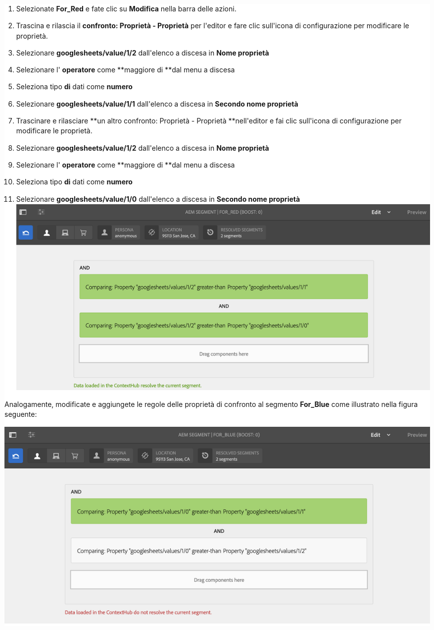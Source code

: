    1. Selezionate **For_Red** e fate clic su **Modifica** nella barra delle azioni.

   1. Trascina e rilascia il **confronto: Proprietà - Proprietà** per l'editor e fare clic sull'icona di configurazione per modificare le proprietà.
   1. Selezionare **googlesheets/value/1/2** dall'elenco a discesa in **Nome proprietà**

   1. Selezionare l' **operatore** come **maggiore di **dal menu a discesa

   1. Seleziona tipo **di** dati come **numero**

   1. Selezionare **googlesheets/value/1/1** dall'elenco a discesa in **Secondo nome proprietà**

   1. Trascinare e rilasciare **un altro confronto: Proprietà - Proprietà **nell'editor e fai clic sull'icona di configurazione per modificare le proprietà.
   1. Selezionare **googlesheets/value/1/2** dall'elenco a discesa in **Nome proprietà**

   1. Selezionare l' **operatore** come **maggiore di **dal menu a discesa

   1. Seleziona tipo **di** dati come **numero**

   1. Selezionare **googlesheets/value/1/0** dall'elenco a discesa in **Secondo nome proprietà**
   ![screen_shot_2019-05-06at102600am](assets/screen_shot_2019-05-06at102600am.png)

   Analogamente, modificate e aggiungete le regole delle proprietà di confronto al segmento **For_Blue** come illustrato nella figura seguente:

   ![screen_shot_2019-05-06at103728am](assets/screen_shot_2019-05-06at103728am.png)
